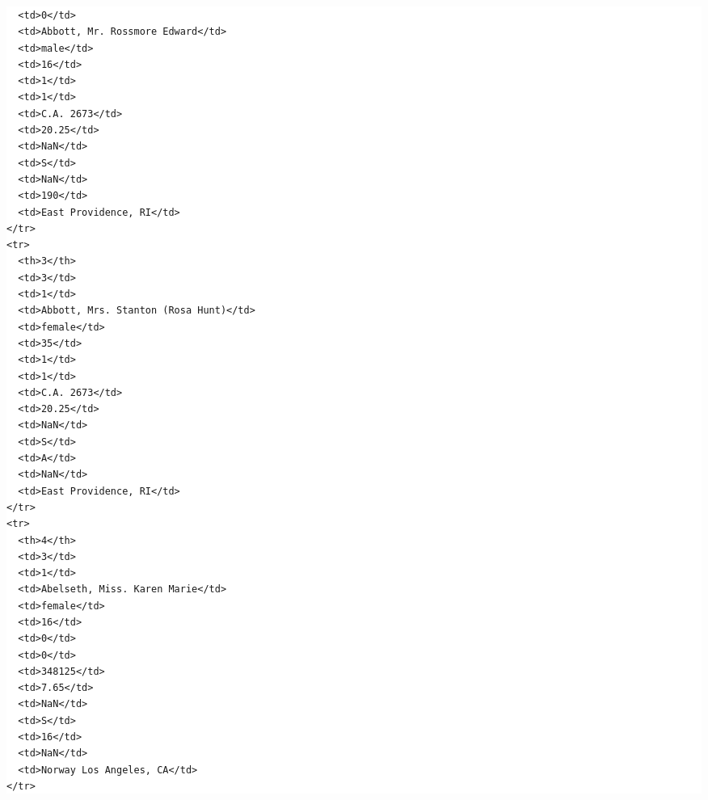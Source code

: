       <td>0</td>
      <td>Abbott, Mr. Rossmore Edward</td>
      <td>male</td>
      <td>16</td>
      <td>1</td>
      <td>1</td>
      <td>C.A. 2673</td>
      <td>20.25</td>
      <td>NaN</td>
      <td>S</td>
      <td>NaN</td>
      <td>190</td>
      <td>East Providence, RI</td>
    </tr>
    <tr>
      <th>3</th>
      <td>3</td>
      <td>1</td>
      <td>Abbott, Mrs. Stanton (Rosa Hunt)</td>
      <td>female</td>
      <td>35</td>
      <td>1</td>
      <td>1</td>
      <td>C.A. 2673</td>
      <td>20.25</td>
      <td>NaN</td>
      <td>S</td>
      <td>A</td>
      <td>NaN</td>
      <td>East Providence, RI</td>
    </tr>
    <tr>
      <th>4</th>
      <td>3</td>
      <td>1</td>
      <td>Abelseth, Miss. Karen Marie</td>
      <td>female</td>
      <td>16</td>
      <td>0</td>
      <td>0</td>
      <td>348125</td>
      <td>7.65</td>
      <td>NaN</td>
      <td>S</td>
      <td>16</td>
      <td>NaN</td>
      <td>Norway Los Angeles, CA</td>
    </tr>
  </tbody>
</table>
</div>
